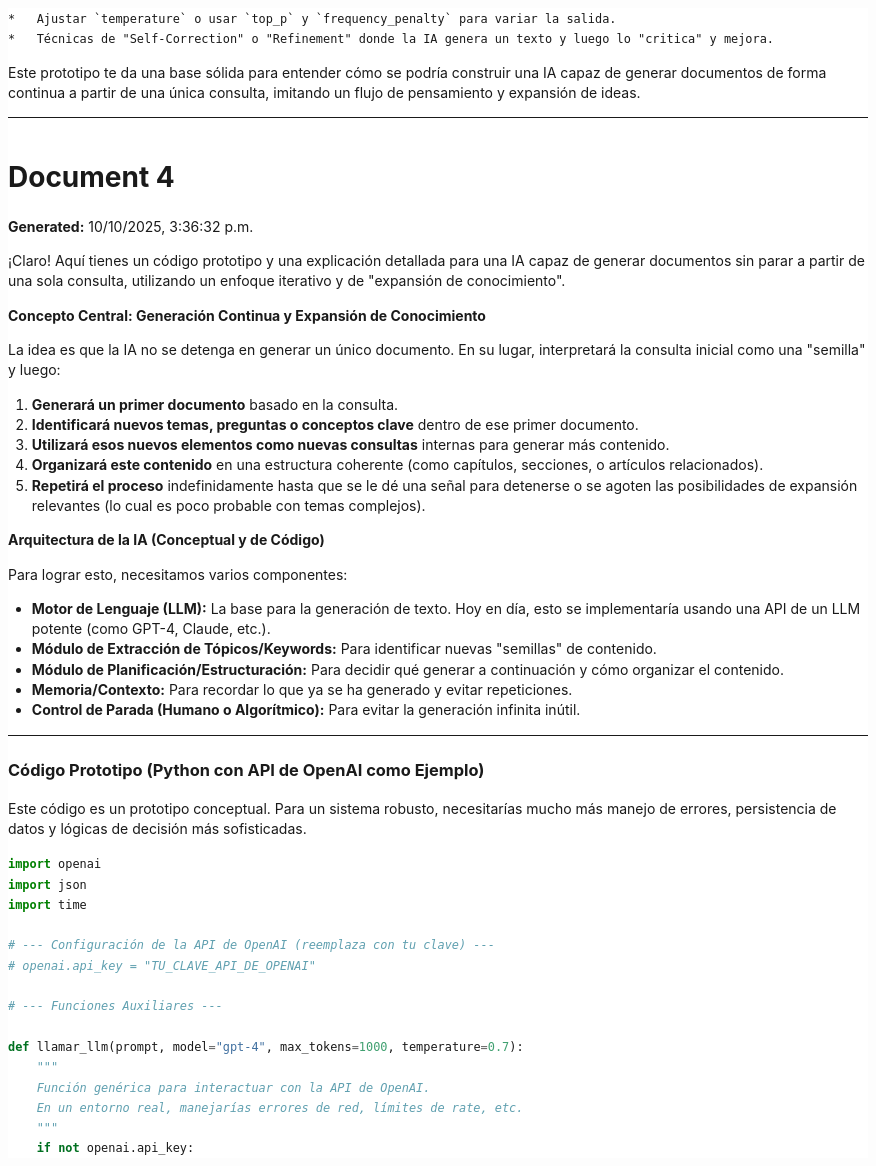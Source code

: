     *   Ajustar `temperature` o usar `top_p` y `frequency_penalty` para variar la salida.
    *   Técnicas de "Self-Correction" o "Refinement" donde la IA genera un texto y luego lo "critica" y mejora.

Este prototipo te da una base sólida para entender cómo se podría construir una IA capaz de generar documentos de forma continua a partir de una única consulta, imitando un flujo de pensamiento y expansión de ideas.

---


# Document 4

**Generated:** 10/10/2025, 3:36:32 p.m.

¡Claro! Aquí tienes un código prototipo y una explicación detallada para una IA capaz de generar documentos sin parar a partir de una sola consulta, utilizando un enfoque iterativo y de "expansión de conocimiento".

**Concepto Central: Generación Continua y Expansión de Conocimiento**

La idea es que la IA no se detenga en generar un único documento. En su lugar, interpretará la consulta inicial como una "semilla" y luego:

1.  **Generará un primer documento** basado en la consulta.
2.  **Identificará nuevos temas, preguntas o conceptos clave** dentro de ese primer documento.
3.  **Utilizará esos nuevos elementos como nuevas consultas** internas para generar más contenido.
4.  **Organizará este contenido** en una estructura coherente (como capítulos, secciones, o artículos relacionados).
5.  **Repetirá el proceso** indefinidamente hasta que se le dé una señal para detenerse o se agoten las posibilidades de expansión relevantes (lo cual es poco probable con temas complejos).

**Arquitectura de la IA (Conceptual y de Código)**

Para lograr esto, necesitamos varios componentes:

*   **Motor de Lenguaje (LLM):** La base para la generación de texto. Hoy en día, esto se implementaría usando una API de un LLM potente (como GPT-4, Claude, etc.).
*   **Módulo de Extracción de Tópicos/Keywords:** Para identificar nuevas "semillas" de contenido.
*   **Módulo de Planificación/Estructuración:** Para decidir qué generar a continuación y cómo organizar el contenido.
*   **Memoria/Contexto:** Para recordar lo que ya se ha generado y evitar repeticiones.
*   **Control de Parada (Humano o Algorítmico):** Para evitar la generación infinita inútil.

---

### **Código Prototipo (Python con API de OpenAI como Ejemplo)**

Este código es un prototipo conceptual. Para un sistema robusto, necesitarías mucho más manejo de errores, persistencia de datos y lógicas de decisión más sofisticadas.

```python
import openai
import json
import time

# --- Configuración de la API de OpenAI (reemplaza con tu clave) ---
# openai.api_key = "TU_CLAVE_API_DE_OPENAI" 

# --- Funciones Auxiliares ---

def llamar_llm(prompt, model="gpt-4", max_tokens=1000, temperature=0.7):
    """
    Función genérica para interactuar con la API de OpenAI.
    En un entorno real, manejarías errores de red, límites de rate, etc.
    """
    if not openai.api_key:
```